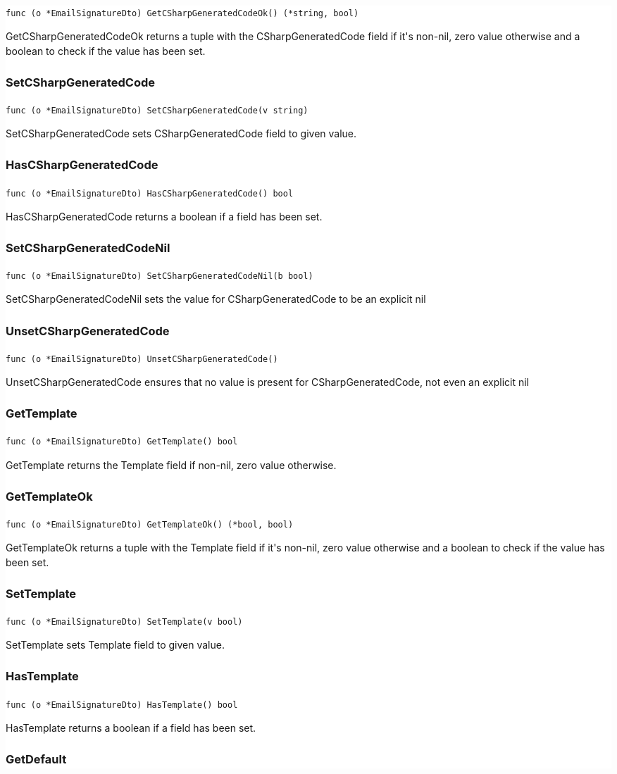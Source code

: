 `func (o *EmailSignatureDto) GetCSharpGeneratedCodeOk() (*string, bool)`

GetCSharpGeneratedCodeOk returns a tuple with the CSharpGeneratedCode field if it's non-nil, zero value otherwise
and a boolean to check if the value has been set.

### SetCSharpGeneratedCode

`func (o *EmailSignatureDto) SetCSharpGeneratedCode(v string)`

SetCSharpGeneratedCode sets CSharpGeneratedCode field to given value.

### HasCSharpGeneratedCode

`func (o *EmailSignatureDto) HasCSharpGeneratedCode() bool`

HasCSharpGeneratedCode returns a boolean if a field has been set.

### SetCSharpGeneratedCodeNil

`func (o *EmailSignatureDto) SetCSharpGeneratedCodeNil(b bool)`

 SetCSharpGeneratedCodeNil sets the value for CSharpGeneratedCode to be an explicit nil

### UnsetCSharpGeneratedCode
`func (o *EmailSignatureDto) UnsetCSharpGeneratedCode()`

UnsetCSharpGeneratedCode ensures that no value is present for CSharpGeneratedCode, not even an explicit nil
### GetTemplate

`func (o *EmailSignatureDto) GetTemplate() bool`

GetTemplate returns the Template field if non-nil, zero value otherwise.

### GetTemplateOk

`func (o *EmailSignatureDto) GetTemplateOk() (*bool, bool)`

GetTemplateOk returns a tuple with the Template field if it's non-nil, zero value otherwise
and a boolean to check if the value has been set.

### SetTemplate

`func (o *EmailSignatureDto) SetTemplate(v bool)`

SetTemplate sets Template field to given value.

### HasTemplate

`func (o *EmailSignatureDto) HasTemplate() bool`

HasTemplate returns a boolean if a field has been set.

### GetDefault
